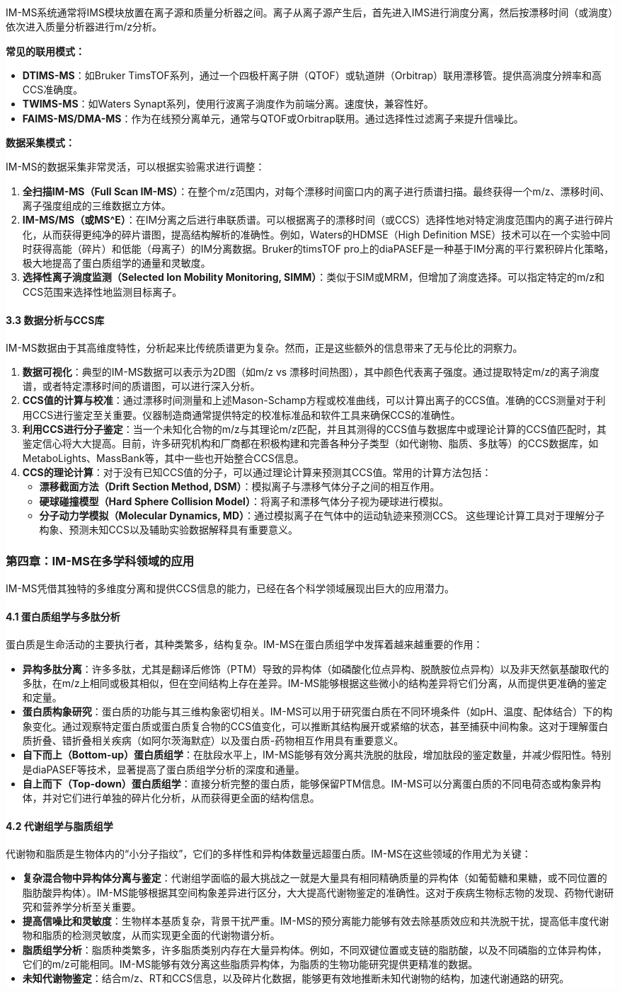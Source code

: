 IM-MS系统通常将IMS模块放置在离子源和质量分析器之间。离子从离子源产生后，首先进入IMS进行淌度分离，然后按漂移时间（或淌度）依次进入质量分析器进行m/z分析。

**常见的联用模式：**

*   **DTIMS-MS**：如Bruker TimsTOF系列，通过一个四极杆离子阱（QTOF）或轨道阱（Orbitrap）联用漂移管。提供高淌度分辨率和高CCS准确度。
*   **TWIMS-MS**：如Waters Synapt系列，使用行波离子淌度作为前端分离。速度快，兼容性好。
*   **FAIMS-MS/DMA-MS**：作为在线预分离单元，通常与QTOF或Orbitrap联用。通过选择性过滤离子来提升信噪比。

**数据采集模式：**

IM-MS的数据采集非常灵活，可以根据实验需求进行调整：

1.  **全扫描IM-MS（Full Scan IM-MS）**：在整个m/z范围内，对每个漂移时间窗口内的离子进行质谱扫描。最终获得一个m/z、漂移时间、离子强度组成的三维数据立方体。
2.  **IM-MS/MS（或MS^E）**：在IM分离之后进行串联质谱。可以根据离子的漂移时间（或CCS）选择性地对特定淌度范围内的离子进行碎片化，从而获得更纯净的碎片谱图，提高结构解析的准确性。例如，Waters的HDMSE（High Definition MSE）技术可以在一个实验中同时获得高能（碎片）和低能（母离子）的IM分离数据。Bruker的timsTOF pro上的diaPASEF是一种基于IM分离的平行累积碎片化策略，极大地提高了蛋白质组学的通量和灵敏度。
3.  **选择性离子淌度监测（Selected Ion Mobility Monitoring, SIMM）**：类似于SIM或MRM，但增加了淌度选择。可以指定特定的m/z和CCS范围来选择性地监测目标离子。

#### 3.3 数据分析与CCS库

IM-MS数据由于其高维度特性，分析起来比传统质谱更为复杂。然而，正是这些额外的信息带来了无与伦比的洞察力。

1.  **数据可视化**：典型的IM-MS数据可以表示为2D图（如m/z vs 漂移时间热图），其中颜色代表离子强度。通过提取特定m/z的离子淌度谱，或者特定漂移时间的质谱图，可以进行深入分析。
2.  **CCS值的计算与校准**：通过漂移时间测量和上述Mason-Schamp方程或校准曲线，可以计算出离子的CCS值。准确的CCS测量对于利用CCS进行鉴定至关重要。仪器制造商通常提供特定的校准标准品和软件工具来确保CCS的准确性。
3.  **利用CCS进行分子鉴定**：当一个未知化合物的m/z与其理论m/z匹配，并且其测得的CCS值与数据库中或理论计算的CCS值匹配时，其鉴定信心将大大提高。目前，许多研究机构和厂商都在积极构建和完善各种分子类型（如代谢物、脂质、多肽等）的CCS数据库，如MetaboLights、MassBank等，其中一些也开始整合CCS信息。
4.  **CCS的理论计算**：对于没有已知CCS值的分子，可以通过理论计算来预测其CCS值。常用的计算方法包括：
    *   **漂移截面方法（Drift Section Method, DSM）**：模拟离子与漂移气体分子之间的相互作用。
    *   **硬球碰撞模型（Hard Sphere Collision Model）**：将离子和漂移气体分子视为硬球进行模拟。
    *   **分子动力学模拟（Molecular Dynamics, MD）**：通过模拟离子在气体中的运动轨迹来预测CCS。
    这些理论计算工具对于理解分子构象、预测未知CCS以及辅助实验数据解释具有重要意义。

### 第四章：IM-MS在多学科领域的应用

IM-MS凭借其独特的多维度分离和提供CCS信息的能力，已经在各个科学领域展现出巨大的应用潜力。

#### 4.1 蛋白质组学与多肽分析

蛋白质是生命活动的主要执行者，其种类繁多，结构复杂。IM-MS在蛋白质组学中发挥着越来越重要的作用：

*   **异构多肽分离**：许多多肽，尤其是翻译后修饰（PTM）导致的异构体（如磷酸化位点异构、脱酰胺位点异构）以及非天然氨基酸取代的多肽，在m/z上相同或极其相似，但在空间结构上存在差异。IM-MS能够根据这些微小的结构差异将它们分离，从而提供更准确的鉴定和定量。
*   **蛋白质构象研究**：蛋白质的功能与其三维构象密切相关。IM-MS可以用于研究蛋白质在不同环境条件（如pH、温度、配体结合）下的构象变化。通过观察特定蛋白质或蛋白质复合物的CCS值变化，可以推断其结构展开或紧缩的状态，甚至捕获中间构象。这对于理解蛋白质折叠、错折叠相关疾病（如阿尔茨海默症）以及蛋白质-药物相互作用具有重要意义。
*   **自下而上（Bottom-up）蛋白质组学**：在肽段水平上，IM-MS能够有效分离共洗脱的肽段，增加肽段的鉴定数量，并减少假阳性。特别是diaPASEF等技术，显著提高了蛋白质组学分析的深度和通量。
*   **自上而下（Top-down）蛋白质组学**：直接分析完整的蛋白质，能够保留PTM信息。IM-MS可以分离蛋白质的不同电荷态或构象异构体，并对它们进行单独的碎片化分析，从而获得更全面的结构信息。

#### 4.2 代谢组学与脂质组学

代谢物和脂质是生物体内的“小分子指纹”，它们的多样性和异构体数量远超蛋白质。IM-MS在这些领域的作用尤为关键：

*   **复杂混合物中异构体分离与鉴定**：代谢组学面临的最大挑战之一就是大量具有相同精确质量的异构体（如葡萄糖和果糖，或不同位置的脂肪酸异构体）。IM-MS能够根据其空间构象差异进行区分，大大提高代谢物鉴定的准确性。这对于疾病生物标志物的发现、药物代谢研究和营养学分析至关重要。
*   **提高信噪比和灵敏度**：生物样本基质复杂，背景干扰严重。IM-MS的预分离能力能够有效去除基质效应和共洗脱干扰，提高低丰度代谢物和脂质的检测灵敏度，从而实现更全面的代谢物谱分析。
*   **脂质组学分析**：脂质种类繁多，许多脂质类别内存在大量异构体。例如，不同双键位置或支链的脂肪酸，以及不同磷脂的立体异构体，它们的m/z可能相同。IM-MS能够有效分离这些脂质异构体，为脂质的生物功能研究提供更精准的数据。
*   **未知代谢物鉴定**：结合m/z、RT和CCS信息，以及碎片化数据，能够更有效地推断未知代谢物的结构，加速代谢通路的研究。
